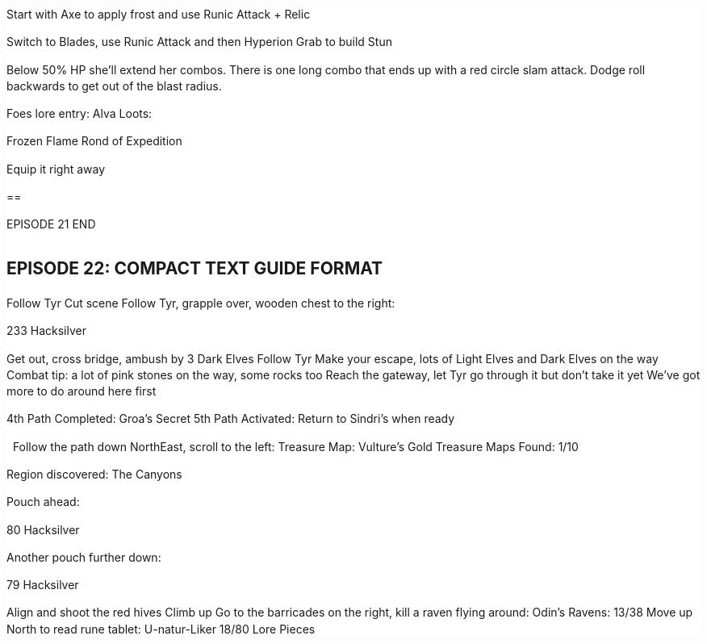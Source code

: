 
Start with Axe to apply frost and use Runic Attack + Relic


Switch to Blades, use Runic Attack and then Hyperion Grab to build Stun


Below 50% HP she’ll extend her combos. There is one long combo that ends up with a red circle slam attack. Dodge roll backwards to get out of the blast radius.


Foes lore entry:
Alva
Loots:

Frozen Flame
Rond of Expedition

Equip it right away

==

EPISODE 21 END

## EPISODE 22: COMPACT TEXT GUIDE FORMAT

Follow Tyr
Cut scene
Follow Tyr, grapple over, wooden chest to the right:

233 Hacksilver

Get out, cross bridge, ambush by 3 Dark Elves
Follow Tyr
Make your escape, lots of Light Elves and Dark Elves on the way
Combat tip: a lot of pink stones on the way, some rocks too
Reach the gateway, let Tyr go through it but don’t take it yet
We’ve got more to do around here first

4th Path Completed: Groa’s Secret
5th Path Activated: Return to Sindri’s when ready

 
Follow the path down NorthEast, scroll to the left:
Treasure Map: Vulture’s Gold
Treasure Maps Found: 1/10

Region discovered: The Canyons

Pouch ahead:

80 Hacksilver

Another pouch further down:

79 Hacksilver

Align and shoot the red hives
Climb up
Go to the barricades on the right, kill a raven flying around:
Odin’s Ravens: 13/38
Move up North to read rune tablet:
U-natur-Liker
18/80 Lore Pieces
 